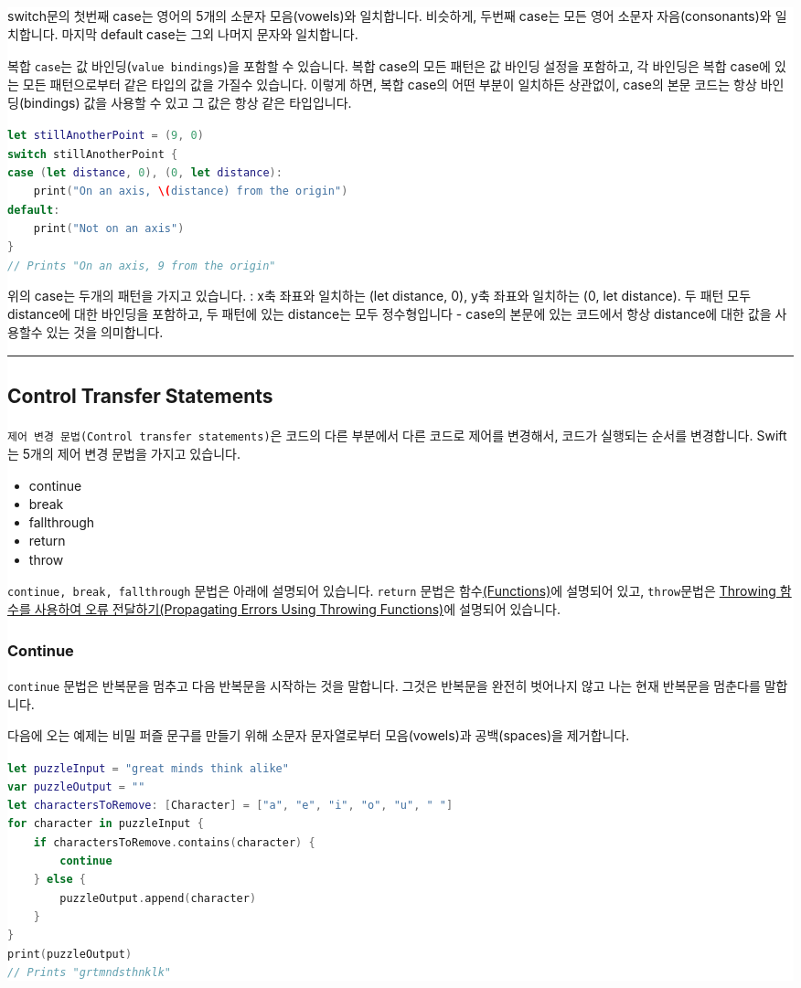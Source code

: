 switch문의 첫번째 case는 영어의 5개의 소문자 모음(vowels)와 일치합니다. 비슷하게, 두번째 case는 모든 영어 소문자 자음(consonants)와 일치합니다. 마지막 default case는 그외 나머지 문자와 일치합니다.

복합 `case`는 값 바인딩(`value bindings`)을 포함할 수 있습니다. 복합 case의 모든 패턴은 값 바인딩 설정을 포함하고, 각 바인딩은 복합 case에 있는 모든 패턴으로부터 같은 타입의 값을 가질수 있습니다. 이렇게 하면, 복합 case의 어떤 부분이 일치하든 상관없이, case의 본문 코드는 항상 바인딩(bindings) 값을 사용할 수 있고 그 값은 항상 같은 타입입니다.


```swift
let stillAnotherPoint = (9, 0)
switch stillAnotherPoint {
case (let distance, 0), (0, let distance):
    print("On an axis, \(distance) from the origin")
default:
    print("Not on an axis")
}
// Prints "On an axis, 9 from the origin"
```

위의 case는 두개의 패턴을 가지고 있습니다. : x축 좌표와 일치하는 (let distance, 0), y축 좌표와 일치하는 (0, let distance). 두 패턴 모두 distance에 대한 바인딩을 포함하고, 두 패턴에 있는 distance는 모두 정수형입니다 - case의 본문에 있는 코드에서 항상 distance에 대한 값을 사용할수 있는 것을 의미합니다.

---

## Control Transfer Statements 

`제어 변경 문법(Control transfer statements)`은 코드의 다른 부분에서 다른 코드로 제어를 변경해서, 코드가 실행되는 순서를 변경합니다. Swift는 5개의 제어 변경 문법을 가지고 있습니다.


- continue
- break
- fallthrough
- return
- throw

`continue, break, fallthrough` 문법은 아래에 설명되어 있습니다. `return` 문법은 함수[(Functions)](https://docs.swift.org/swift-book/LanguageGuide/Functions.html)에 설명되어 있고, `throw`문법은 [Throwing 함수를 사용하여 오류 전달하기(Propagating Errors Using Throwing Functions)](https://docs.swift.org/swift-book/LanguageGuide/ErrorHandling.html#ID510)에 설명되어 있습니다.

 

### Continue

`continue` 문법은 반복문을 멈추고 다음 반복문을 시작하는 것을 말합니다. 그것은 반복문을 완전히 벗어나지 않고 나는 현재 반복문을 멈춘다를 말합니다.

다음에 오는 예제는 비밀 퍼즐 문구를 만들기 위해 소문자 문자열로부터 모음(vowels)과 공백(spaces)을 제거합니다.


```swift
let puzzleInput = "great minds think alike"
var puzzleOutput = ""
let charactersToRemove: [Character] = ["a", "e", "i", "o", "u", " "]
for character in puzzleInput {
    if charactersToRemove.contains(character) {
        continue
    } else {
        puzzleOutput.append(character)
    }
}
print(puzzleOutput)
// Prints "grtmndsthnklk"
```
